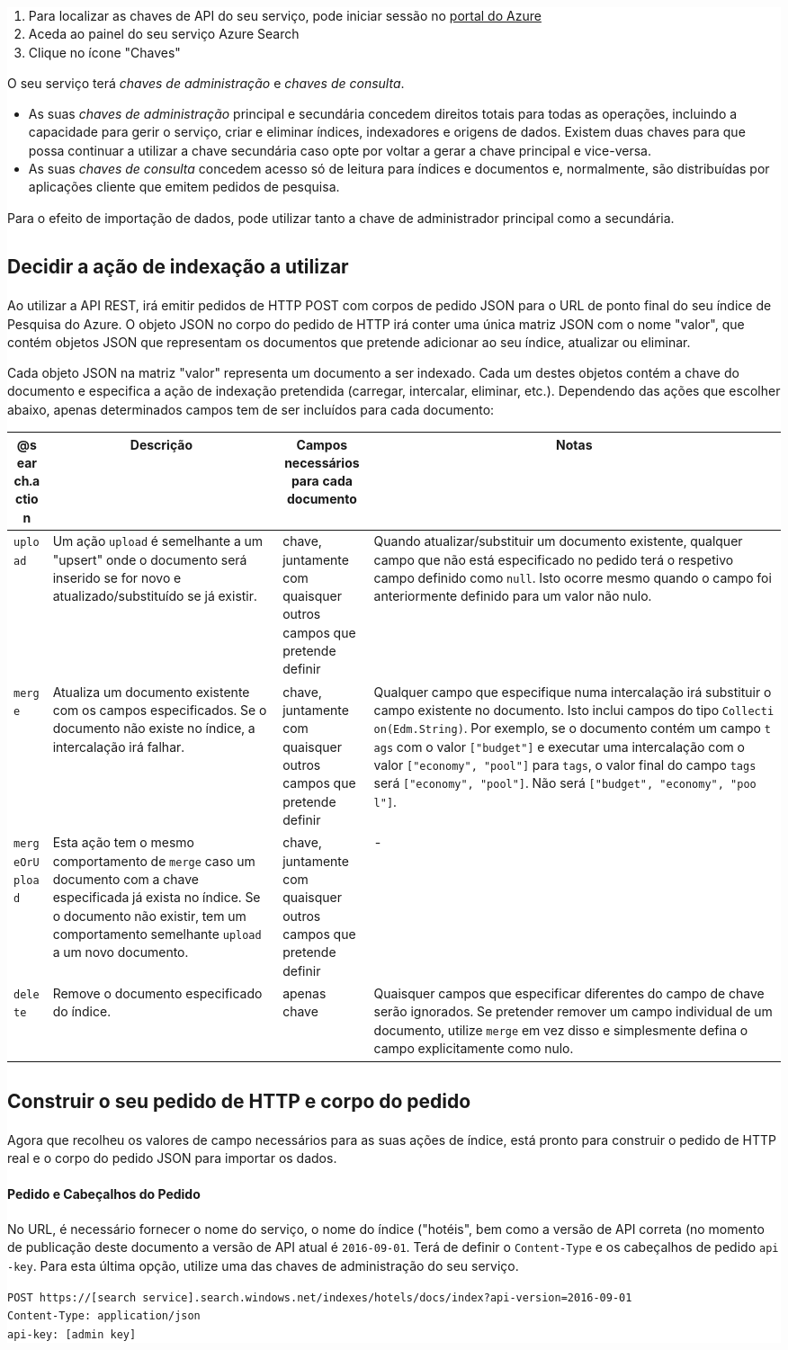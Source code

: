 1. Para localizar as chaves de API do seu serviço, pode iniciar sessão no [portal do Azure](https://portal.azure.com/)
2. Aceda ao painel do seu serviço Azure Search
3. Clique no ícone "Chaves"

O seu serviço terá *chaves de administração* e *chaves de consulta*.

* As suas *chaves de administração* principal e secundária concedem direitos totais para todas as operações, incluindo a capacidade para gerir o serviço, criar e eliminar índices, indexadores e origens de dados. Existem duas chaves para que possa continuar a utilizar a chave secundária caso opte por voltar a gerar a chave principal e vice-versa.
* As suas *chaves de consulta* concedem acesso só de leitura para índices e documentos e, normalmente, são distribuídas por aplicações cliente que emitem pedidos de pesquisa.

Para o efeito de importação de dados, pode utilizar tanto a chave de administrador principal como a secundária.

## <a name="decide-which-indexing-action-to-use"></a>Decidir a ação de indexação a utilizar
Ao utilizar a API REST, irá emitir pedidos de HTTP POST com corpos de pedido JSON para o URL de ponto final do seu índice de Pesquisa do Azure. O objeto JSON no corpo do pedido de HTTP irá conter uma única matriz JSON com o nome "valor", que contém objetos JSON que representam os documentos que pretende adicionar ao seu índice, atualizar ou eliminar.

Cada objeto JSON na matriz "valor" representa um documento a ser indexado. Cada um destes objetos contém a chave do documento e especifica a ação de indexação pretendida (carregar, intercalar, eliminar, etc.). Dependendo das ações que escolher abaixo, apenas determinados campos tem de ser incluídos para cada documento:

| @search.action | Descrição | Campos necessários para cada documento | Notas |
| --- | --- | --- | --- |
| `upload` |Um ação `upload` é semelhante a um "upsert" onde o documento será inserido se for novo e atualizado/substituído se já existir. |chave, juntamente com quaisquer outros campos que pretende definir |Quando atualizar/substituir um documento existente, qualquer campo que não está especificado no pedido terá o respetivo campo definido como `null`. Isto ocorre mesmo quando o campo foi anteriormente definido para um valor não nulo. |
| `merge` |Atualiza um documento existente com os campos especificados. Se o documento não existe no índice, a intercalação irá falhar. |chave, juntamente com quaisquer outros campos que pretende definir |Qualquer campo que especifique numa intercalação irá substituir o campo existente no documento. Isto inclui campos do tipo `Collection(Edm.String)`. Por exemplo, se o documento contém um campo `tags` com o valor `["budget"]` e executar uma intercalação com o valor `["economy", "pool"]` para `tags`, o valor final do campo `tags` será `["economy", "pool"]`. Não será `["budget", "economy", "pool"]`. |
| `mergeOrUpload` |Esta ação tem o mesmo comportamento de `merge` caso um documento com a chave especificada já exista no índice. Se o documento não existir, tem um comportamento semelhante `upload` a um novo documento. |chave, juntamente com quaisquer outros campos que pretende definir |- |
| `delete` |Remove o documento especificado do índice. |apenas chave |Quaisquer campos que especificar diferentes do campo de chave serão ignorados. Se pretender remover um campo individual de um documento, utilize `merge` em vez disso e simplesmente defina o campo explicitamente como nulo. |

## <a name="construct-your-http-request-and-request-body"></a>Construir o seu pedido de HTTP e corpo do pedido
Agora que recolheu os valores de campo necessários para as suas ações de índice, está pronto para construir o pedido de HTTP real e o corpo do pedido JSON para importar os dados.

#### <a name="request-and-request-headers"></a>Pedido e Cabeçalhos do Pedido
No URL, é necessário fornecer o nome do serviço, o nome do índice ("hotéis", bem como a versão de API correta (no momento de publicação deste documento a versão de API atual é `2016-09-01`. Terá de definir o `Content-Type` e os cabeçalhos de pedido `api-key`. Para esta última opção, utilize uma das chaves de administração do seu serviço.

    POST https://[search service].search.windows.net/indexes/hotels/docs/index?api-version=2016-09-01
    Content-Type: application/json
    api-key: [admin key]
